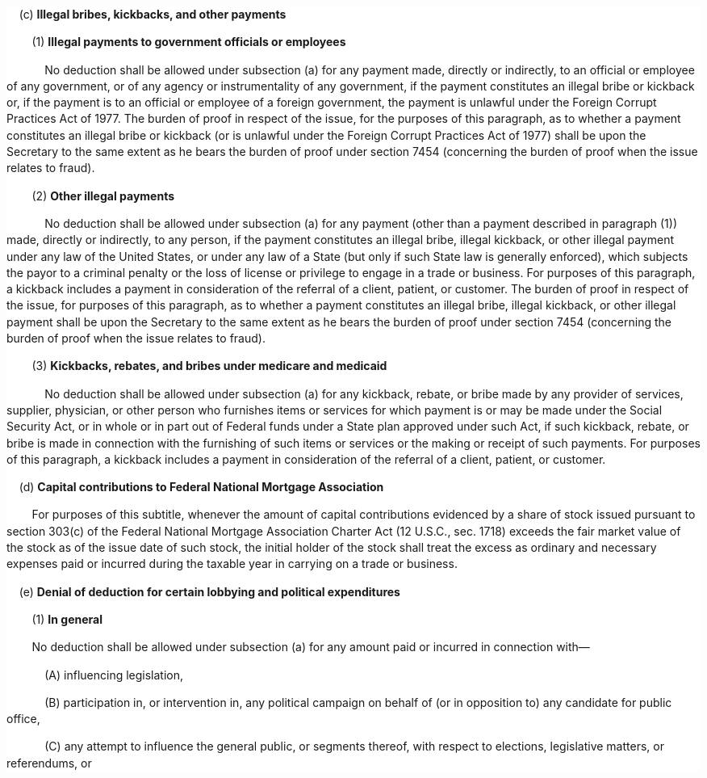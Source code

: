     (c) __Illegal bribes, kickbacks, and other payments__ 

        (1) __Illegal payments to government officials or employees__ 

            No deduction shall be allowed under subsection (a) for any payment made, directly or indirectly, to an official or employee of any government, or of any agency or instrumentality of any government, if the payment constitutes an illegal bribe or kickback or, if the payment is to an official or employee of a foreign government, the payment is unlawful under the Foreign Corrupt Practices Act of 1977. The burden of proof in respect of the issue, for the purposes of this paragraph, as to whether a payment constitutes an illegal bribe or kickback (or is unlawful under the Foreign Corrupt Practices Act of 1977) shall be upon the Secretary to the same extent as he bears the burden of proof under section 7454 (concerning the burden of proof when the issue relates to fraud).

        (2) __Other illegal payments__ 

            No deduction shall be allowed under subsection (a) for any payment (other than a payment described in paragraph (1)) made, directly or indirectly, to any person, if the payment constitutes an illegal bribe, illegal kickback, or other illegal payment under any law of the United States, or under any law of a State (but only if such State law is generally enforced), which subjects the payor to a criminal penalty or the loss of license or privilege to engage in a trade or business. For purposes of this paragraph, a kickback includes a payment in consideration of the referral of a client, patient, or customer. The burden of proof in respect of the issue, for purposes of this paragraph, as to whether a payment constitutes an illegal bribe, illegal kickback, or other illegal payment shall be upon the Secretary to the same extent as he bears the burden of proof under section 7454 (concerning the burden of proof when the issue relates to fraud).

        (3) __Kickbacks, rebates, and bribes under medicare and medicaid__ 

            No deduction shall be allowed under subsection (a) for any kickback, rebate, or bribe made by any provider of services, supplier, physician, or other person who furnishes items or services for which payment is or may be made under the Social Security Act, or in whole or in part out of Federal funds under a State plan approved under such Act, if such kickback, rebate, or bribe is made in connection with the furnishing of such items or services or the making or receipt of such payments. For purposes of this paragraph, a kickback includes a payment in consideration of the referral of a client, patient, or customer.

    (d) __Capital contributions to Federal National Mortgage Association__ 

        For purposes of this subtitle, whenever the amount of capital contributions evidenced by a share of stock issued pursuant to section 303(c) of the Federal National Mortgage Association Charter Act (12 U.S.C., sec. 1718) exceeds the fair market value of the stock as of the issue date of such stock, the initial holder of the stock shall treat the excess as ordinary and necessary expenses paid or incurred during the taxable year in carrying on a trade or business.

    (e) __Denial of deduction for certain lobbying and political expenditures__ 

        (1) __In general__ 

        No deduction shall be allowed under subsection (a) for any amount paid or incurred in connection with—

            (A) influencing legislation,

            (B) participation in, or intervention in, any political campaign on behalf of (or in opposition to) any candidate for public office,

            (C) any attempt to influence the general public, or segments thereof, with respect to elections, legislative matters, or referendums, or
